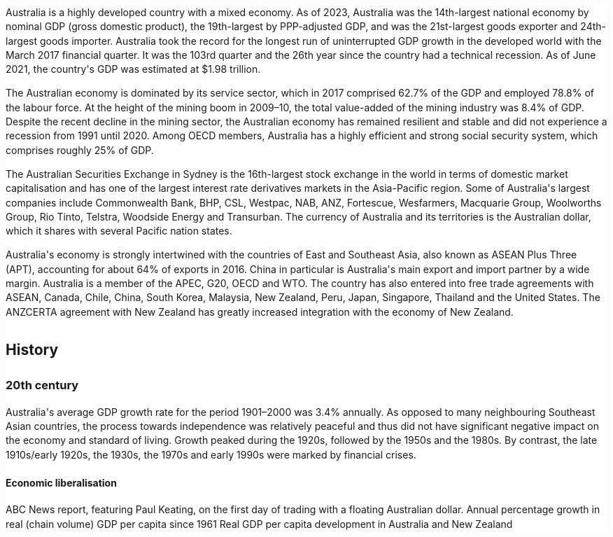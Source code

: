 Australia is a highly developed country with a mixed economy. As of 2023,
Australia was the 14th-largest national economy by nominal GDP (gross domestic
product), the 19th-largest by PPP-adjusted GDP, and was the 21st-largest goods
exporter and 24th-largest goods importer. Australia took the record for the
longest run of uninterrupted GDP growth in the developed world with the March
2017 financial quarter. It was the 103rd quarter and the 26th year since the
country had a technical recession. As of June 2021, the country's GDP was
estimated at $1.98 trillion.

The Australian economy is dominated by its service sector, which in 2017
comprised 62.7% of the GDP and employed 78.8% of the labour force. At the
height of the mining boom in 2009–10, the total value-added of the mining
industry was 8.4% of GDP. Despite the recent decline in the mining sector, the
Australian economy has remained resilient and stable and did not experience a
recession from 1991 until 2020. Among OECD members, Australia has a highly
efficient and strong social security system, which comprises roughly 25% of
GDP.

The Australian Securities Exchange in Sydney is the 16th-largest stock
exchange in the world in terms of domestic market capitalisation and has one
of the largest interest rate derivatives markets in the Asia-Pacific region.
Some of Australia's largest companies include Commonwealth Bank, BHP, CSL,
Westpac, NAB, ANZ, Fortescue, Wesfarmers, Macquarie Group, Woolworths Group,
Rio Tinto, Telstra, Woodside Energy and Transurban. The currency of Australia
and its territories is the Australian dollar, which it shares with several
Pacific nation states.

Australia's economy is strongly intertwined with the countries of East and
Southeast Asia, also known as ASEAN Plus Three (APT), accounting for about 64%
of exports in 2016. China in particular is Australia's main export and import
partner by a wide margin. Australia is a member of the APEC, G20, OECD and
WTO. The country has also entered into free trade agreements with ASEAN,
Canada, Chile, China, South Korea, Malaysia, New Zealand, Peru, Japan,
Singapore, Thailand and the United States. The ANZCERTA agreement with New
Zealand has greatly increased integration with the economy of New Zealand.

## History

### 20th century

Australia's average GDP growth rate for the period 1901–2000 was 3.4%
annually. As opposed to many neighbouring Southeast Asian countries, the
process towards independence was relatively peaceful and thus did not have
significant negative impact on the economy and standard of living. Growth
peaked during the 1920s, followed by the 1950s and the 1980s. By contrast, the
late 1910s/early 1920s, the 1930s, the 1970s and early 1990s were marked by
financial crises.

#### Economic liberalisation

ABC News report, featuring Paul Keating, on the first day of trading with a
floating Australian dollar. Annual percentage growth in real (chain volume)
GDP per capita since 1961 Real GDP per capita development in Australia and New
Zealand
